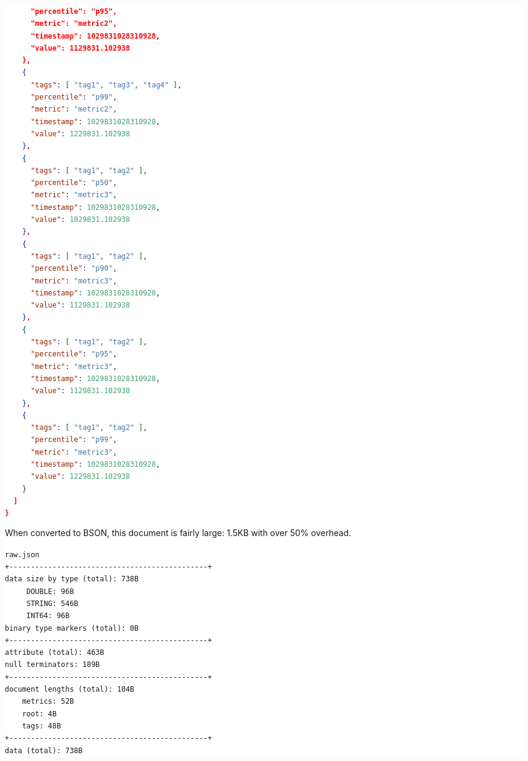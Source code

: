 ```json
      "percentile": "p95",
      "metric": "metric2",
      "timestamp": 1029831028310928,
      "value": 1129831.102938
    },
    {
      "tags": [ "tag1", "tag3", "tag4" ],
      "percentile": "p99",
      "metric": "metric2",
      "timestamp": 1029831028310928,
      "value": 1229831.102938
    },
    {
      "tags": [ "tag1", "tag2" ],
      "percentile": "p50",
      "metric": "metric3",
      "timestamp": 1029831028310928,
      "value": 1029831.102938
    },
    {
      "tags": [ "tag1", "tag2" ],
      "percentile": "p90",
      "metric": "metric3",
      "timestamp": 1029831028310928,
      "value": 1129831.102938
    },
    {
      "tags": [ "tag1", "tag2" ],
      "percentile": "p95",
      "metric": "metric3",
      "timestamp": 1029831028310928,
      "value": 1129831.102938
    },
    {
      "tags": [ "tag1", "tag2" ],
      "percentile": "p99",
      "metric": "metric3",
      "timestamp": 1029831028310928,
      "value": 1229831.102938
    }
  ]
}
```

When converted to BSON, this document is fairly large: 1.5KB with over 50% overhead.

```
raw.json
+----------------------------------------------+
data size by type (total): 738B
	 DOUBLE: 96B
	 STRING: 546B
	 INT64: 96B
binary type markers (total): 0B
+----------------------------------------------+
attribute (total): 463B
null terminators: 189B
+----------------------------------------------+
document lengths (total): 104B
	metrics: 52B
	root: 4B
	tags: 48B
+----------------------------------------------+
data (total): 738B
```